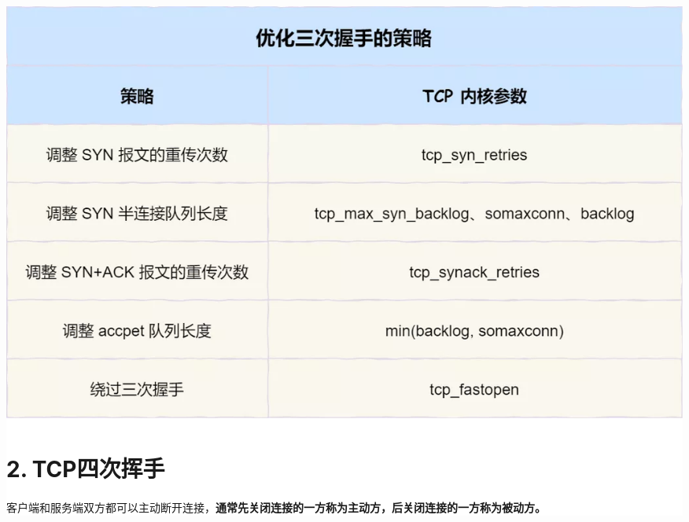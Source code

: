 ![](/assets/images/posts/tcp/tcp-conn-49.png)

# 2. TCP四次挥手

客户端和服务端双方都可以主动断开连接，**通常先关闭连接的一方称为主动方，后关闭连接的一方称为被动方。**
